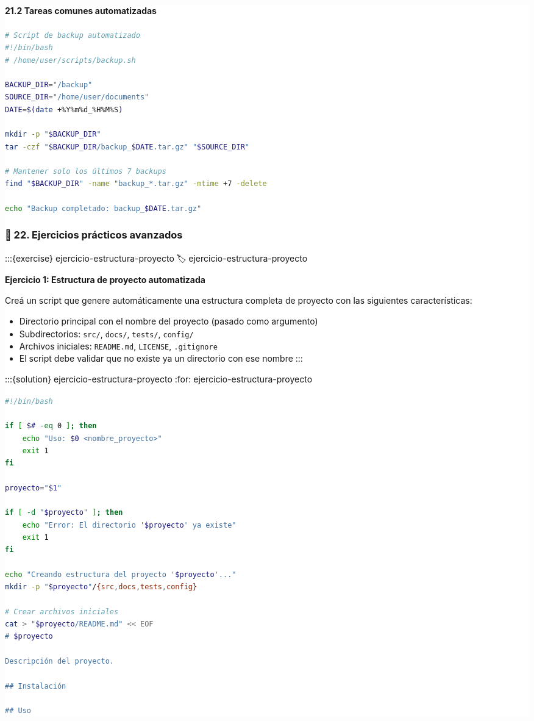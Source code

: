 #### 21.2 Tareas comunes automatizadas

```bash
# Script de backup automatizado
#!/bin/bash
# /home/user/scripts/backup.sh

BACKUP_DIR="/backup"
SOURCE_DIR="/home/user/documents"
DATE=$(date +%Y%m%d_%H%M%S)

mkdir -p "$BACKUP_DIR"
tar -czf "$BACKUP_DIR/backup_$DATE.tar.gz" "$SOURCE_DIR"

# Mantener solo los últimos 7 backups
find "$BACKUP_DIR" -name "backup_*.tar.gz" -mtime +7 -delete

echo "Backup completado: backup_$DATE.tar.gz"
```

### 🧩 22. Ejercicios prácticos avanzados

:::{exercise} ejercicio-estructura-proyecto
:label: ejercicio-estructura-proyecto

**Ejercicio 1: Estructura de proyecto automatizada**

Creá un script que genere automáticamente una estructura completa de proyecto con las siguientes características:
- Directorio principal con el nombre del proyecto (pasado como argumento)
- Subdirectorios: `src/`, `docs/`, `tests/`, `config/`
- Archivos iniciales: `README.md`, `LICENSE`, `.gitignore`
- El script debe validar que no existe ya un directorio con ese nombre
:::

:::{solution} ejercicio-estructura-proyecto
:for: ejercicio-estructura-proyecto

```bash
#!/bin/bash

if [ $# -eq 0 ]; then
    echo "Uso: $0 <nombre_proyecto>"
    exit 1
fi

proyecto="$1"

if [ -d "$proyecto" ]; then
    echo "Error: El directorio '$proyecto' ya existe"
    exit 1
fi

echo "Creando estructura del proyecto '$proyecto'..."
mkdir -p "$proyecto"/{src,docs,tests,config}

# Crear archivos iniciales
cat > "$proyecto/README.md" << EOF
# $proyecto

Descripción del proyecto.

## Instalación

## Uso

```